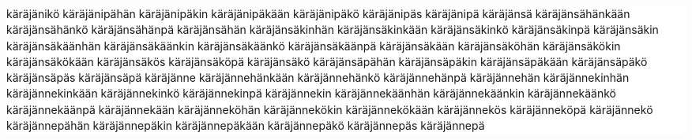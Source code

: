käräjänikö
käräjänipähän
käräjänipäkin
käräjänipäkään
käräjänipäkö
käräjänipäs
käräjänipä
käräjänsä
käräjänsähänkään
käräjänsähänkö
käräjänsähänpä
käräjänsähän
käräjänsäkinhän
käräjänsäkinkään
käräjänsäkinkö
käräjänsäkinpä
käräjänsäkin
käräjänsäkäänhän
käräjänsäkäänkin
käräjänsäkäänkö
käräjänsäkäänpä
käräjänsäkään
käräjänsäköhän
käräjänsäkökin
käräjänsäkökään
käräjänsäkös
käräjänsäköpä
käräjänsäkö
käräjänsäpähän
käräjänsäpäkin
käräjänsäpäkään
käräjänsäpäkö
käräjänsäpäs
käräjänsäpä
käräjänne
käräjännehänkään
käräjännehänkö
käräjännehänpä
käräjännehän
käräjännekinhän
käräjännekinkään
käräjännekinkö
käräjännekinpä
käräjännekin
käräjännekäänhän
käräjännekäänkin
käräjännekäänkö
käräjännekäänpä
käräjännekään
käräjänneköhän
käräjännekökin
käräjännekökään
käräjännekös
käräjänneköpä
käräjännekö
käräjännepähän
käräjännepäkin
käräjännepäkään
käräjännepäkö
käräjännepäs
käräjännepä


